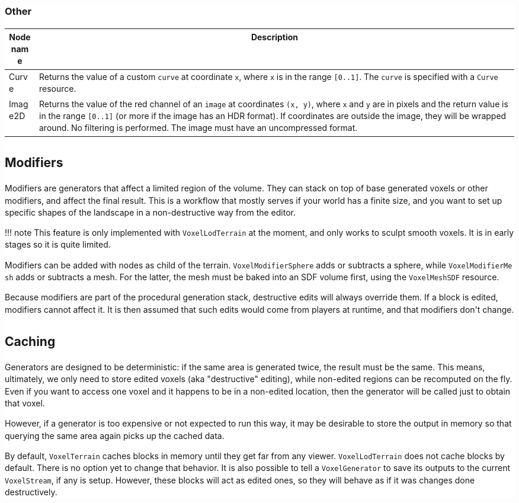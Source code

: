 
### Other

Node name             | Description
----------------------|----------------------------------
Curve                 | Returns the value of a custom `curve` at coordinate `x`, where `x` is in the range `[0..1]`. The `curve` is specified with a `Curve` resource.
Image2D               | Returns the value of the red channel of an `image` at coordinates `(x, y)`, where `x` and `y` are in pixels and the return value is in the range `[0..1]` (or more if the image has an HDR format). If coordinates are outside the image, they will be wrapped around. No filtering is performed. The image must have an uncompressed format.


Modifiers
-----------

Modifiers are generators that affect a limited region of the volume. They can stack on top of base generated voxels or other modifiers, and affect the final result. This is a workflow that mostly serves if your world has a finite size, and you want to set up specific shapes of the landscape in a non-destructive way from the editor.

!!! note
    This feature is only implemented with `VoxelLodTerrain` at the moment, and only works to sculpt smooth voxels. It is in early stages so it is quite limited.

Modifiers can be added with nodes as child of the terrain. `VoxelModifierSphere` adds or subtracts a sphere, while `VoxelModifierMesh` adds or subtracts a mesh. For the latter, the mesh must be baked into an SDF volume first, using the `VoxelMeshSDF` resource.

Because modifiers are part of the procedural generation stack, destructive edits will always override them. If a block is edited, modifiers cannot affect it. It is then assumed that such edits would come from players at runtime, and that modifiers don't change.


Caching
---------

Generators are designed to be deterministic: if the same area is generated twice, the result must be the same. This means, ultimately, we only need to store edited voxels (aka "destructive" editing), while non-edited regions can be recomputed on the fly. Even if you want to access one voxel and it happens to be in a non-edited location, then the generator will be called just to obtain that voxel.

However, if a generator is too expensive or not expected to run this way, it may be desirable to store the output in memory so that querying the same area again picks up the cached data.

By default, `VoxelTerrain` caches blocks in memory until they get far from any viewer. `VoxelLodTerrain` does not cache blocks by default. There is no option yet to change that behavior.
It is also possible to tell a `VoxelGenerator` to save its outputs to the current `VoxelStream`, if any is setup. However, these blocks will act as edited ones, so they will behave as if it was changes done destructively.

